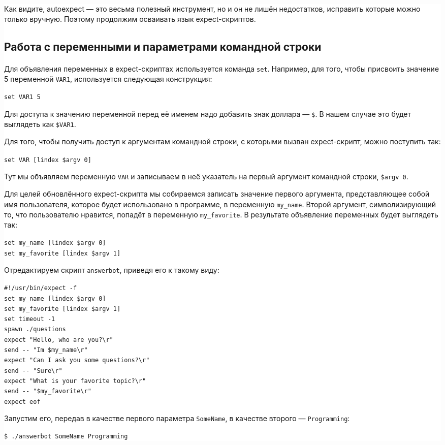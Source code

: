 Как видите, autoexpect — это весьма полезный инструмент, но и он не лишён недостатков, исправить которые можно только вручную. Поэтому продолжим осваивать язык expect-скриптов.

## Работа с переменными и параметрами командной строки

Для объявления переменных в expect-скриптах используется команда `set`. Например, для того, чтобы присвоить значение 5 переменной `VAR1`, используется следующая конструкция:

```
set VAR1 5
```

Для доступа к значению переменной перед её именем надо добавить знак доллара — `$`. В нашем случае это будет выглядеть как `$VAR1`.

Для того, чтобы получить доступ к аргументам командной строки, с которыми вызван expect-скрипт, можно поступить так:

```
set VAR [lindex $argv 0]
```

Тут мы объявляем переменную `VAR` и записываем в неё указатель на первый аргумент командной строки, `$argv 0`.

Для целей обновлённого expect-скрипта мы собираемся записать значение первого аргумента, представляющее собой имя пользователя, которое будет использовано в программе, в переменную `my_name`. Второй аргумент, символизирующий то, что пользователю нравится, попадёт в переменную `my_favorite`. В результате объявление переменных будет выглядеть так:

```
set my_name [lindex $argv 0]
set my_favorite [lindex $argv 1]
```

Отредактируем скрипт `answerbot`, приведя его к такому виду:

```
#!/usr/bin/expect -f
set my_name [lindex $argv 0]
set my_favorite [lindex $argv 1]
set timeout -1
spawn ./questions
expect "Hello, who are you?\r"
send -- "Im $my_name\r"
expect "Can I ask you some questions?\r"
send -- "Sure\r"
expect "What is your favorite topic?\r"
send -- "$my_favorite\r"
expect eof
```

Запустим его, передав в качестве первого параметра `SomeName`, в качестве второго — `Programming`:

```
$ ./answerbot SomeName Programming
```
